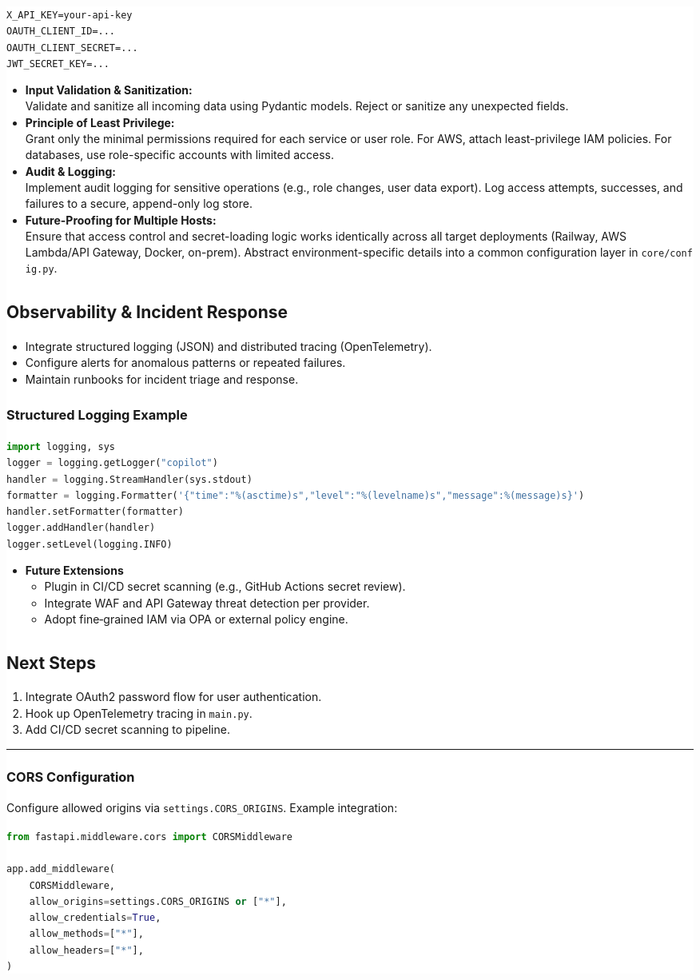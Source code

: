   ```env
  X_API_KEY=your-api-key
  OAUTH_CLIENT_ID=...
  OAUTH_CLIENT_SECRET=...
  JWT_SECRET_KEY=...
  ```
- **Input Validation & Sanitization:**  
  Validate and sanitize all incoming data using Pydantic models. Reject or sanitize any unexpected fields.
- **Principle of Least Privilege:**  
  Grant only the minimal permissions required for each service or user role. For AWS, attach least-privilege IAM policies. For databases, use role-specific accounts with limited access.
- **Audit & Logging:**  
  Implement audit logging for sensitive operations (e.g., role changes, user data export). Log access attempts, successes, and failures to a secure, append-only log store.
- **Future-Proofing for Multiple Hosts:**  
  Ensure that access control and secret-loading logic works identically across all target deployments (Railway, AWS Lambda/API Gateway, Docker, on-prem). Abstract environment-specific details into a common configuration layer in `core/config.py`.

## Observability & Incident Response
- Integrate structured logging (JSON) and distributed tracing (OpenTelemetry).
- Configure alerts for anomalous patterns or repeated failures.
- Maintain runbooks for incident triage and response.

### Structured Logging Example
```python
import logging, sys
logger = logging.getLogger("copilot")
handler = logging.StreamHandler(sys.stdout)
formatter = logging.Formatter('{"time":"%(asctime)s","level":"%(levelname)s","message":%(message)s}')
handler.setFormatter(formatter)
logger.addHandler(handler)
logger.setLevel(logging.INFO)
```

- **Future Extensions**
  - Plugin in CI/CD secret scanning (e.g., GitHub Actions secret review).
  - Integrate WAF and API Gateway threat detection per provider.
  - Adopt fine‑grained IAM via OPA or external policy engine.

## Next Steps
1. Integrate OAuth2 password flow for user authentication.
2. Hook up OpenTelemetry tracing in `main.py`.
3. Add CI/CD secret scanning to pipeline.

---

### CORS Configuration
Configure allowed origins via `settings.CORS_ORIGINS`. Example integration:

```python
from fastapi.middleware.cors import CORSMiddleware

app.add_middleware(
    CORSMiddleware,
    allow_origins=settings.CORS_ORIGINS or ["*"],
    allow_credentials=True,
    allow_methods=["*"],
    allow_headers=["*"],
)
```
